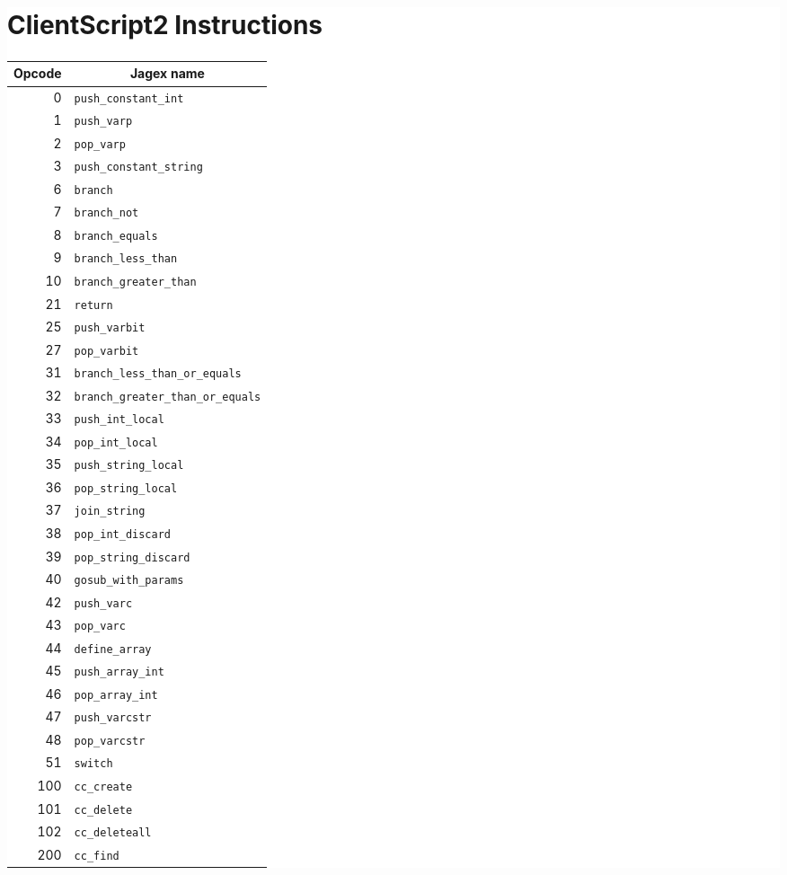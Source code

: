 # ClientScript2 Instructions

| Opcode | Jagex name                               |
|-------:|------------------------------------------|
|      0 | `push_constant_int`                      |
|      1 | `push_varp`                              |
|      2 | `pop_varp`                               |
|      3 | `push_constant_string`                   |
|      6 | `branch`                                 |
|      7 | `branch_not`                             |
|      8 | `branch_equals`                          |
|      9 | `branch_less_than`                       |
|     10 | `branch_greater_than`                    |
|     21 | `return`                                 |
|     25 | `push_varbit`                            |
|     27 | `pop_varbit`                             |
|     31 | `branch_less_than_or_equals`             |
|     32 | `branch_greater_than_or_equals`          |
|     33 | `push_int_local`                         |
|     34 | `pop_int_local`                          |
|     35 | `push_string_local`                      |
|     36 | `pop_string_local`                       |
|     37 | `join_string`                            |
|     38 | `pop_int_discard`                        |
|     39 | `pop_string_discard`                     |
|     40 | `gosub_with_params`                      |
|     42 | `push_varc`                              |
|     43 | `pop_varc`                               |
|     44 | `define_array`                           |
|     45 | `push_array_int`                         |
|     46 | `pop_array_int`                          |
|     47 | `push_varcstr`                           |
|     48 | `pop_varcstr`                            |
|     51 | `switch`                                 |
|    100 | `cc_create`                              |
|    101 | `cc_delete`                              |
|    102 | `cc_deleteall`                           |
|    200 | `cc_find`                                |